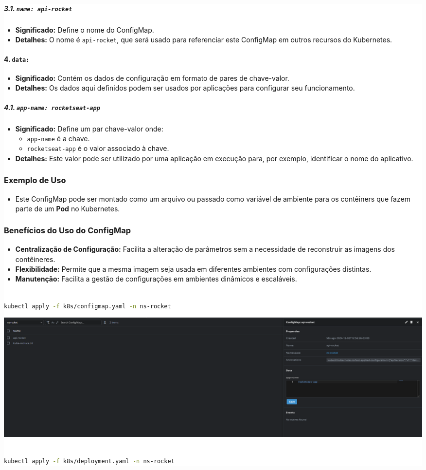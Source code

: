 ##### 3.1. `name: api-rocket`
- **Significado:** Define o nome do ConfigMap.
- **Detalhes:** O nome é `api-rocket`, que será usado para referenciar este ConfigMap em outros recursos do Kubernetes.

#### 4. `data:`
- **Significado:** Contém os dados de configuração em formato de pares de chave-valor.
- **Detalhes:** Os dados aqui definidos podem ser usados por aplicações para configurar seu funcionamento.

##### 4.1. `app-name: rocketseat-app`
- **Significado:** Define um par chave-valor onde:
  - `app-name` é a chave.
  - `rocketseat-app` é o valor associado à chave.
- **Detalhes:** Este valor pode ser utilizado por uma aplicação em execução para, por exemplo, identificar o nome do aplicativo.

### Exemplo de Uso
- Este ConfigMap pode ser montado como um arquivo ou passado como variável de ambiente para os contêiners que fazem parte de um **Pod** no Kubernetes.



### Benefícios do Uso do ConfigMap
- **Centralização de Configuração:** Facilita a alteração de parâmetros sem a necessidade de reconstruir as imagens dos contêineres.
- **Flexibilidade:** Permite que a mesma imagem seja usada em diferentes ambientes com configurações distintas.
- **Manutenção:** Facilita a gestão de configurações em ambientes dinâmicos e escaláveis.



```bash

kubectl apply -f k8s/configmap.yaml -n ns-rocket

```

![](image/Kubernetes/confirm-variable-configmap.png)

```bash

kubectl apply -f k8s/deployment.yaml -n ns-rocket

```
